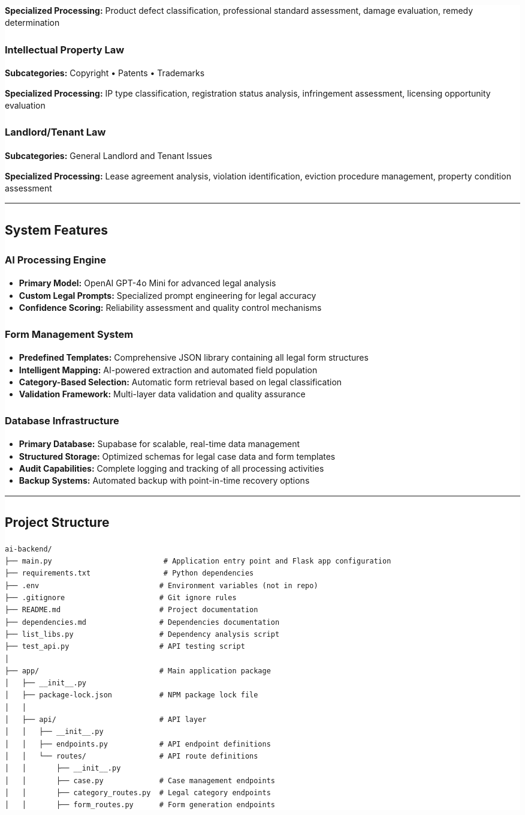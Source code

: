 **Specialized Processing:** Product defect classification, professional standard assessment, damage evaluation, remedy determination

### Intellectual Property Law
**Subcategories:** Copyright • Patents • Trademarks

**Specialized Processing:** IP type classification, registration status analysis, infringement assessment, licensing opportunity evaluation

### Landlord/Tenant Law
**Subcategories:** General Landlord and Tenant Issues

**Specialized Processing:** Lease agreement analysis, violation identification, eviction procedure management, property condition assessment

---

## System Features

### AI Processing Engine
- **Primary Model:** OpenAI GPT-4o Mini for advanced legal analysis
- **Custom Legal Prompts:** Specialized prompt engineering for legal accuracy
- **Confidence Scoring:** Reliability assessment and quality control mechanisms

### Form Management System
- **Predefined Templates:** Comprehensive JSON library containing all legal form structures
- **Intelligent Mapping:** AI-powered extraction and automated field population
- **Category-Based Selection:** Automatic form retrieval based on legal classification
- **Validation Framework:** Multi-layer data validation and quality assurance

### Database Infrastructure
- **Primary Database:** Supabase for scalable, real-time data management
- **Structured Storage:** Optimized schemas for legal case data and form templates
- **Audit Capabilities:** Complete logging and tracking of all processing activities
- **Backup Systems:** Automated backup with point-in-time recovery options

---

## Project Structure

```
ai-backend/
├── main.py                          # Application entry point and Flask app configuration
├── requirements.txt                 # Python dependencies
├── .env                            # Environment variables (not in repo)
├── .gitignore                      # Git ignore rules
├── README.md                       # Project documentation
├── dependencies.md                 # Dependencies documentation
├── list_libs.py                    # Dependency analysis script
├── test_api.py                     # API testing script
│
├── app/                            # Main application package
│   ├── __init__.py
│   ├── package-lock.json           # NPM package lock file
│   │
│   ├── api/                        # API layer
│   │   ├── __init__.py
│   │   ├── endpoints.py            # API endpoint definitions
│   │   └── routes/                 # API route definitions
│   │       ├── __init__.py
│   │       ├── case.py             # Case management endpoints
│   │       ├── category_routes.py  # Legal category endpoints
│   │       ├── form_routes.py      # Form generation endpoints
```